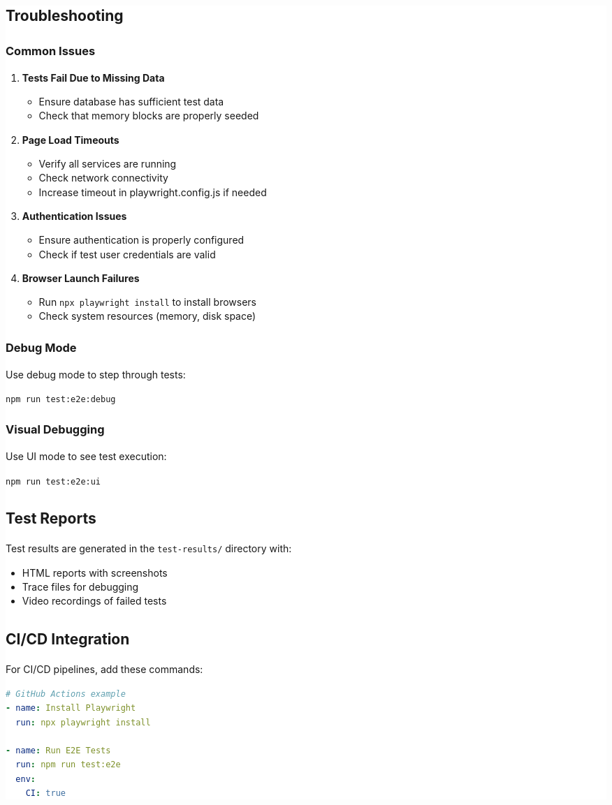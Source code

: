 ## Troubleshooting

### Common Issues

1. **Tests Fail Due to Missing Data**
   - Ensure database has sufficient test data
   - Check that memory blocks are properly seeded

2. **Page Load Timeouts**
   - Verify all services are running
   - Check network connectivity
   - Increase timeout in playwright.config.js if needed

3. **Authentication Issues**
   - Ensure authentication is properly configured
   - Check if test user credentials are valid

4. **Browser Launch Failures**
   - Run `npx playwright install` to install browsers
   - Check system resources (memory, disk space)

### Debug Mode
Use debug mode to step through tests:
```bash
npm run test:e2e:debug
```

### Visual Debugging
Use UI mode to see test execution:
```bash
npm run test:e2e:ui
```

## Test Reports

Test results are generated in the `test-results/` directory with:
- HTML reports with screenshots
- Trace files for debugging
- Video recordings of failed tests

## CI/CD Integration

For CI/CD pipelines, add these commands:

```yaml
# GitHub Actions example
- name: Install Playwright
  run: npx playwright install

- name: Run E2E Tests
  run: npm run test:e2e
  env:
    CI: true
```
